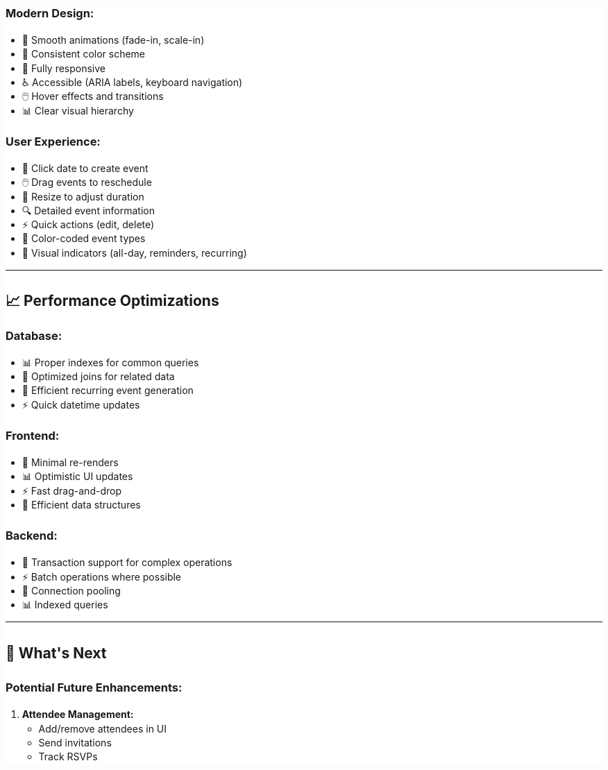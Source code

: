 ### Modern Design:
- 💫 Smooth animations (fade-in, scale-in)
- 🎨 Consistent color scheme
- 📱 Fully responsive
- ♿ Accessible (ARIA labels, keyboard navigation)
- 🖱️ Hover effects and transitions
- 📊 Clear visual hierarchy

### User Experience:
- 🎯 Click date to create event
- 🖱️ Drag events to reschedule
- 📏 Resize to adjust duration
- 🔍 Detailed event information
- ⚡ Quick actions (edit, delete)
- 🎨 Color-coded event types
- 📌 Visual indicators (all-day, reminders, recurring)

---

## 📈 Performance Optimizations

### Database:
- 📊 Proper indexes for common queries
- 🎯 Optimized joins for related data
- 🔄 Efficient recurring event generation
- ⚡ Quick datetime updates

### Frontend:
- 🎯 Minimal re-renders
- 📊 Optimistic UI updates
- ⚡ Fast drag-and-drop
- 💾 Efficient data structures

### Backend:
- 🔄 Transaction support for complex operations
- ⚡ Batch operations where possible
- 🎯 Connection pooling
- 📊 Indexed queries

---

## 🚀 What's Next

### Potential Future Enhancements:

1. **Attendee Management:**
   - Add/remove attendees in UI
   - Send invitations
   - Track RSVPs
